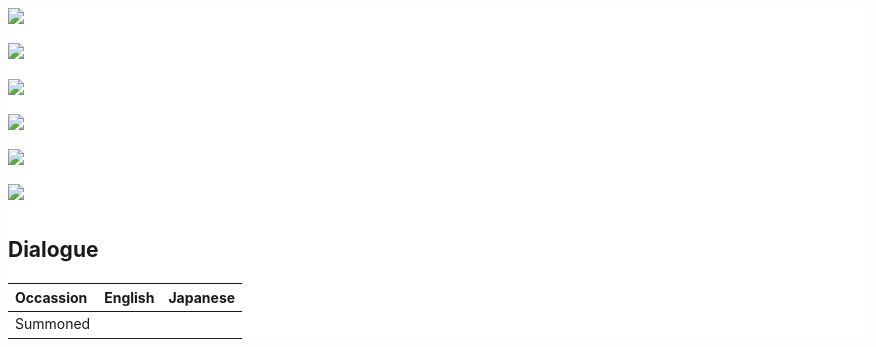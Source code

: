 ![](https://github.com/Assets-I/Materials/blob/main/fgo-material-V/i-020.jpg?raw=true)  
  
![](https://github.com/Assets-I/Materials/blob/main/fgo-material-V/i-021.jpg?raw=true)  
  
![](https://github.com/Assets-I/Materials/blob/main/fgo-material-V/i-022.jpg?raw=true)  
  
![](https://github.com/Assets-I/Materials/blob/main/fgo-material-V/i-023.jpg?raw=true)  
  
![](https://github.com/Assets-I/Materials/blob/main/fgo-material-V/i-024.jpg?raw=true)  
  
![](https://github.com/Assets-I/Materials/blob/main/fgo-material-V/i-025.jpg?raw=true)  
  
  
  
## Dialogue  
  
  
  
| Occassion | English | Japanese |  
|:--------|:--------:|:--------:|  
| Summoned |  |  |  
  
  